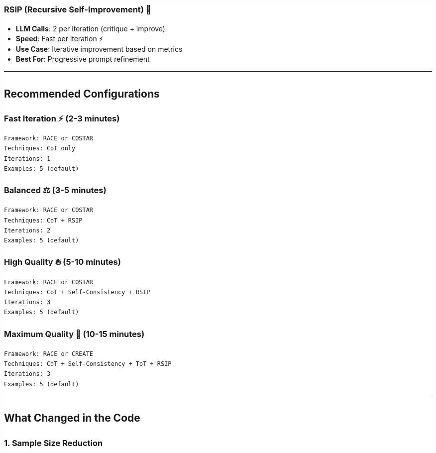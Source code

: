 ### **RSIP (Recursive Self-Improvement)** 🔄

- **LLM Calls**: 2 per iteration (critique + improve)
- **Speed**: Fast per iteration ⚡
- **Use Case**: Iterative improvement based on metrics
- **Best For**: Progressive prompt refinement

---

## Recommended Configurations

### **Fast Iteration** ⚡ (2-3 minutes)

```
Framework: RACE or COSTAR
Techniques: CoT only
Iterations: 1
Examples: 5 (default)
```

### **Balanced** ⚖️ (3-5 minutes)

```
Framework: RACE or COSTAR
Techniques: CoT + RSIP
Iterations: 2
Examples: 5 (default)
```

### **High Quality** 🔥 (5-10 minutes)

```
Framework: RACE or COSTAR
Techniques: CoT + Self-Consistency + RSIP
Iterations: 3
Examples: 5 (default)
```

### **Maximum Quality** 💎 (10-15 minutes)

```
Framework: RACE or CREATE
Techniques: CoT + Self-Consistency + ToT + RSIP
Iterations: 3
Examples: 5 (default)
```

---

## What Changed in the Code

### **1. Sample Size Reduction**
